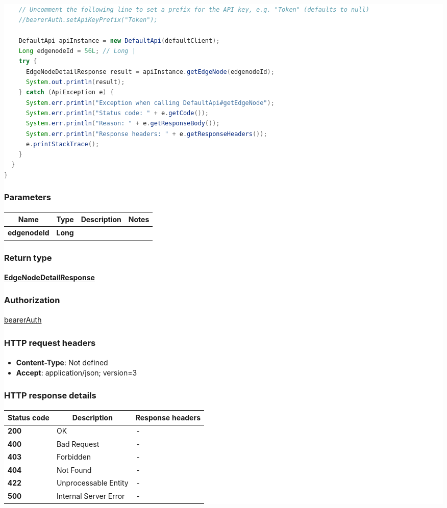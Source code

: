 ```java
    // Uncomment the following line to set a prefix for the API key, e.g. "Token" (defaults to null)
    //bearerAuth.setApiKeyPrefix("Token");

    DefaultApi apiInstance = new DefaultApi(defaultClient);
    Long edgenodeId = 56L; // Long | 
    try {
      EdgeNodeDetailResponse result = apiInstance.getEdgeNode(edgenodeId);
      System.out.println(result);
    } catch (ApiException e) {
      System.err.println("Exception when calling DefaultApi#getEdgeNode");
      System.err.println("Status code: " + e.getCode());
      System.err.println("Reason: " + e.getResponseBody());
      System.err.println("Response headers: " + e.getResponseHeaders());
      e.printStackTrace();
    }
  }
}
```

### Parameters

| Name | Type | Description  | Notes |
|------------- | ------------- | ------------- | -------------|
| **edgenodeId** | **Long**|  | |

### Return type

[**EdgeNodeDetailResponse**](EdgeNodeDetailResponse.md)

### Authorization

[bearerAuth](../README.md#bearerAuth)

### HTTP request headers

 - **Content-Type**: Not defined
 - **Accept**: application/json; version=3

### HTTP response details
| Status code | Description | Response headers |
|-------------|-------------|------------------|
| **200** | OK |  -  |
| **400** | Bad Request |  -  |
| **403** | Forbidden |  -  |
| **404** | Not Found |  -  |
| **422** | Unprocessable Entity |  -  |
| **500** | Internal Server Error |  -  |
